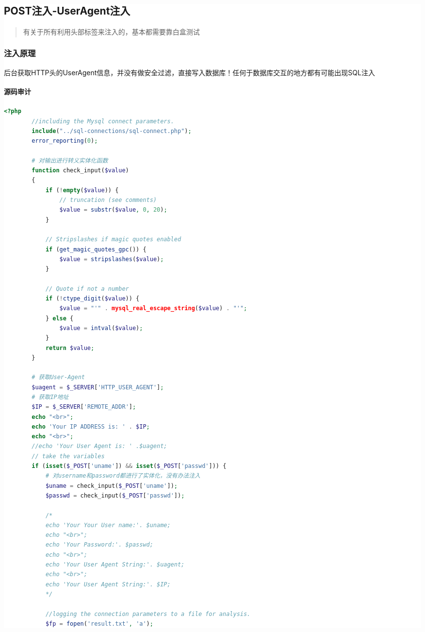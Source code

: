 ## POST注入-UserAgent注入

> 有关于所有利用头部标签来注入的，基本都需要靠白盒测试

### 注入原理

后台获取HTTP头的UserAgent信息，并没有做安全过滤，直接写入数据库！任何于数据库交互的地方都有可能出现SQL注入

#### 源码审计

```php
<?php
        //including the Mysql connect parameters.
        include("../sql-connections/sql-connect.php");
        error_reporting(0);
		
		# 对输出进行转义实体化函数
        function check_input($value)
        {
            if (!empty($value)) {
                // truncation (see comments)
                $value = substr($value, 0, 20);
            }

            // Stripslashes if magic quotes enabled
            if (get_magic_quotes_gpc()) {
                $value = stripslashes($value);
            }

            // Quote if not a number
            if (!ctype_digit($value)) {
                $value = "'" . mysql_real_escape_string($value) . "'";
            } else {
                $value = intval($value);
            }
            return $value;
        }

		# 获取User-Agent
        $uagent = $_SERVER['HTTP_USER_AGENT'];
		# 获取IP地址
        $IP = $_SERVER['REMOTE_ADDR'];
        echo "<br>";
        echo 'Your IP ADDRESS is: ' . $IP;
        echo "<br>";
        //echo 'Your User Agent is: ' .$uagent;
        // take the variables
        if (isset($_POST['uname']) && isset($_POST['passwd'])) {
            # 对username和password都进行了实体化，没有办法注入
            $uname = check_input($_POST['uname']);
            $passwd = check_input($_POST['passwd']);

            /*
            echo 'Your Your User name:'. $uname;
            echo "<br>";
            echo 'Your Password:'. $passwd;
            echo "<br>";
            echo 'Your User Agent String:'. $uagent;
            echo "<br>";
            echo 'Your User Agent String:'. $IP;
            */

            //logging the connection parameters to a file for analysis.	
            $fp = fopen('result.txt', 'a');
```